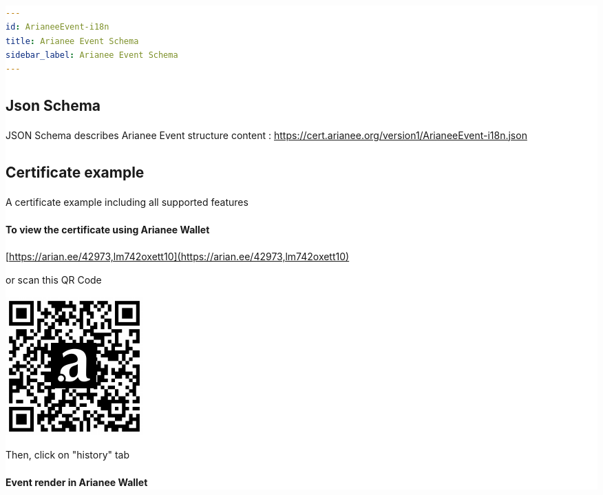 ```yaml
---
id: ArianeeEvent-i18n
title: Arianee Event Schema
sidebar_label: Arianee Event Schema
---
```


## Json Schema

JSON Schema describes Arianee Event structure content : https://cert.arianee.org/version1/ArianeeEvent-i18n.json



## Certificate example
A certificate example including all supported features


#### To view the certificate using Arianee Wallet  
[https://arian.ee/42973,lm742oxett10](https://arian.ee/42973,lm742oxett10)

or scan this QR Code


![alt_text](../img/democertificateqrcode.png)


Then, click on "history" tab


#### Event render in Arianee Wallet
